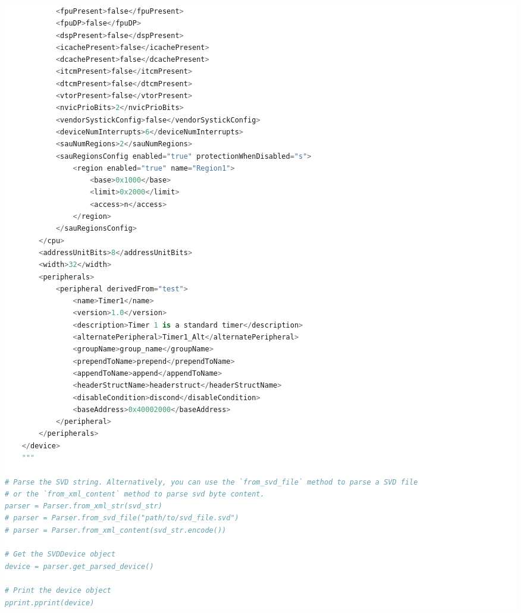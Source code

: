 ```python
            <fpuPresent>false</fpuPresent>
            <fpuDP>false</fpuDP>
            <dspPresent>false</dspPresent>
            <icachePresent>false</icachePresent>
            <dcachePresent>false</dcachePresent>
            <itcmPresent>false</itcmPresent>
            <dtcmPresent>false</dtcmPresent>
            <vtorPresent>false</vtorPresent>
            <nvicPrioBits>2</nvicPrioBits>
            <vendorSystickConfig>false</vendorSystickConfig>
            <deviceNumInterrupts>6</deviceNumInterrupts>
            <sauNumRegions>2</sauNumRegions>
            <sauRegionsConfig enabled="true" protectionWhenDisabled="s">
                <region enabled="true" name="Region1">
                    <base>0x1000</base>
                    <limit>0x2000</limit>
                    <access>n</access>
                </region>
            </sauRegionsConfig>
        </cpu>
        <addressUnitBits>8</addressUnitBits>
        <width>32</width>
        <peripherals>
            <peripheral derivedFrom="test">
                <name>Timer1</name>
                <version>1.0</version>
                <description>Timer 1 is a standard timer</description>
                <alternatePeripheral>Timer1_Alt</alternatePeripheral>
                <groupName>group_name</groupName>
                <prependToName>prepend</prependToName>
                <appendToName>append</appendToName>
                <headerStructName>headerstruct</headerStructName>
                <disableCondition>discond</disableCondition>
                <baseAddress>0x40002000</baseAddress>
            </peripheral>
        </peripherals>
    </device>
    """

# Parse the SVD string. Alternatively, you can use the `from_svd_file` method to parse a SVD file
# or the `from_xml_content` method to parse svd byte content.
parser = Parser.from_xml_str(svd_str)
# parser = Parser.from_svd_file("path/to/svd_file.svd")
# parser = Parser.from_xml_content(svd_str.encode())

# Get the SVDDevice object
device = parser.get_parsed_device()

# Print the device object
pprint.pprint(device)
```
